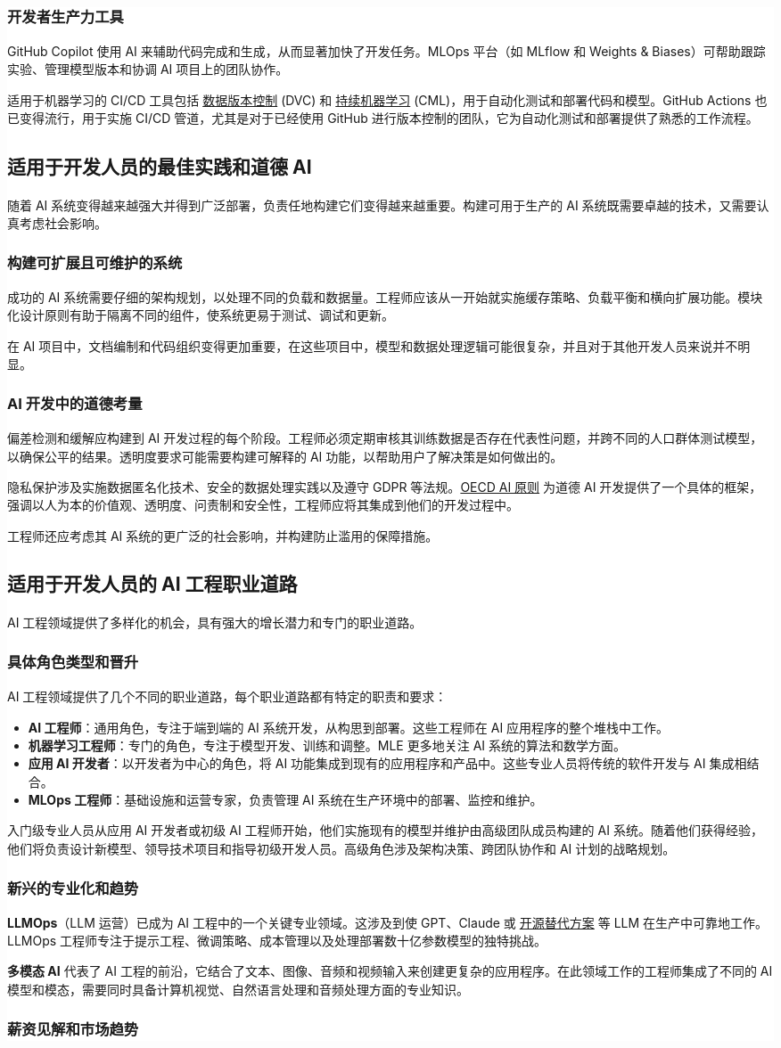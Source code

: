 ### 开发者生产力工具

GitHub Copilot 使用 AI 来辅助代码完成和生成，从而显著加快了开发任务。MLOps 平台（如 MLflow 和 Weights & Biases）可帮助跟踪实验、管理模型版本和协调 AI 项目上的团队协作。

适用于机器学习的 CI/CD 工具包括 [数据版本控制](https://en.wikipedia.org/wiki/Data_Version_Control_(software)) (DVC) 和 [持续机器学习](https://towardsdatascience.com/continuous-machine-learning-e1ffb847b8da/) (CML)，用于自动化测试和部署代码和模型。GitHub Actions 也已变得流行，用于实施 CI/CD 管道，尤其是对于已经使用 GitHub 进行版本控制的团队，它为自动化测试和部署提供了熟悉的工作流程。

## 适用于开发人员的最佳实践和道德 AI

随着 AI 系统变得越来越强大并得到广泛部署，负责任地构建它们变得越来越重要。构建可用于生产的 AI 系统既需要卓越的技术，又需要认真考虑社会影响。

### 构建可扩展且可维护的系统

成功的 AI 系统需要仔细的架构规划，以处理不同的负载和数据量。工程师应该从一开始就实施缓存策略、负载平衡和横向扩展功能。模块化设计原则有助于隔离不同的组件，使系统更易于测试、调试和更新。

在 AI 项目中，文档编制和代码组织变得更加重要，在这些项目中，模型和数据处理逻辑可能很复杂，并且对于其他开发人员来说并不明显。

### AI 开发中的道德考量

偏差检测和缓解应构建到 AI 开发过程的每个阶段。工程师必须定期审核其训练数据是否存在代表性问题，并跨不同的人口群体测试模型，以确保公平的结果。透明度要求可能需要构建可解释的 AI 功能，以帮助用户了解决策是如何做出的。

隐私保护涉及实施数据匿名化技术、安全的数据处理实践以及遵守 GDPR 等法规。[OECD AI 原则](https://www.oecd.org/en/topics/sub-issues/ai-principles.html) 为道德 AI 开发提供了一个具体的框架，强调以人为本的价值观、透明度、问责制和安全性，工程师应将其集成到他们的开发过程中。

工程师还应考虑其 AI 系统的更广泛的社会影响，并构建防止滥用的保障措施。

## 适用于开发人员的 AI 工程职业道路

AI 工程领域提供了多样化的机会，具有强大的增长潜力和专门的职业道路。

### 具体角色类型和晋升

AI 工程领域提供了几个不同的职业道路，每个职业道路都有特定的职责和要求：

* **AI 工程师**：通用角色，专注于端到端的 AI 系统开发，从构思到部署。这些工程师在 AI 应用程序的整个堆栈中工作。
* **机器学习工程师**：专门的角色，专注于模型开发、训练和调整。MLE 更多地关注 AI 系统的算法和数学方面。
* **应用 AI 开发者**：以开发者为中心的角色，将 AI 功能集成到现有的应用程序和产品中。这些专业人员将传统的软件开发与 AI 集成相结合。
* **MLOps 工程师**：基础设施和运营专家，负责管理 AI 系统在生产环境中的部署、监控和维护。

入门级专业人员从应用 AI 开发者或初级 AI 工程师开始，他们实施现有的模型并维护由高级团队成员构建的 AI 系统。随着他们获得经验，他们将负责设计新模型、领导技术项目和指导初级开发人员。高级角色涉及架构决策、跨团队协作和 AI 计划的战略规划。

### 新兴的专业化和趋势

**LLMOps**（LLM 运营）已成为 AI 工程中的一个关键专业领域。这涉及到使 GPT、Claude 或 [开源替代方案](https://thenewstack.io/what-is-open-source-ai-anyway/) 等 LLM 在生产中可靠地工作。LLMOps 工程师专注于提示工程、微调策略、成本管理以及处理部署数十亿参数模型的独特挑战。

**多模态 AI** 代表了 AI 工程的前沿，它结合了文本、图像、音频和视频输入来创建更复杂的应用程序。在此领域工作的工程师集成了不同的 AI 模型和模态，需要同时具备计算机视觉、自然语言处理和音频处理方面的专业知识。

### 薪资见解和市场趋势

